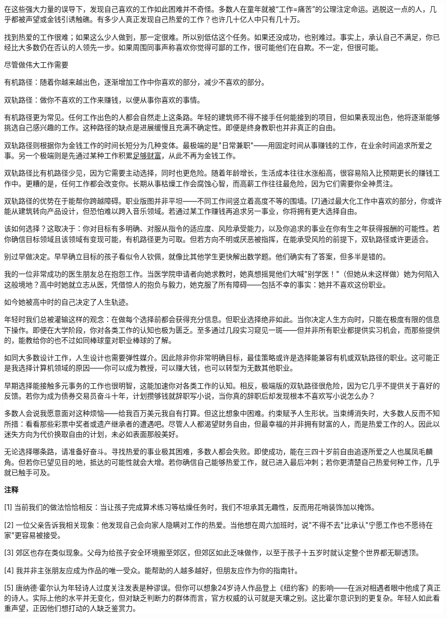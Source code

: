 在这些强大力量的误导下，发现自己喜欢的工作如此困难并不奇怪。多数人在童年就被“工作=痛苦”的公理注定命运。逃脱这一点的人，几乎都被声望或金钱引诱触礁。有多少人真正发现自己热爱的工作？也许几十亿人中只有几十万。  
  
找到热爱的工作很难；如果这么少人做到，那一定很难。所以别低估这个任务。如果还没成功，也别难过。事实上，承认自己不满足，你已经比大多数仍在否认的人领先一步。如果周围同事声称喜欢你觉得可鄙的工作，很可能他们在自欺。不一定，但很可能。  
  
尽管做伟大工作需要

有机路径：随着你越来越出色，逐渐增加工作中你喜欢的部分，减少不喜欢的部分。

双轨路径：做你不喜欢的工作来赚钱，以便从事你喜欢的事情。

有机路径更为常见。任何工作出色的人都会自然走上这条路。年轻的建筑师不得不接手任何能接到的项目，但如果表现出色，他将逐渐能够挑选自己感兴趣的工作。这种路径的缺点是进展缓慢且充满不确定性。即便是终身教职也并非真正的自由。  

双轨路径则根据你为金钱工作的时间长短分为几种变体。最极端的是"日常兼职"——用固定时间从事赚钱的工作，在业余时间追求所爱之事。另一个极端则是先通过某种工作积累[足够财富](wealth.html)，从此不再为金钱工作。  

双轨路径比有机路径少见，因为它需要主动选择，同时也更危险。随着年龄增长，生活成本往往水涨船高，很容易陷入比预期更长的赚钱工作中。更糟的是，任何工作都会改变你。长期从事枯燥工作会腐蚀心智，而高薪工作往往最危险，因为它们需要你全神贯注。  

双轨路径的优势在于能帮你跨越障碍。职业版图并非平坦——不同工作间竖立着高度不等的围墙。[7]通过最大化工作中喜欢的部分，你或许能从建筑转向产品设计，但恐怕难以跨入音乐领域。若通过某工作赚钱再追求另一事业，你将拥有更大选择自由。  

该如何选择？这取决于：你对目标有多明确、对服从指令的适应度、风险承受能力，以及你追求的事业在你有生之年获得报酬的可能性。若你确信目标领域且该领域有变现可能，有机路径更为可取。但若方向不明或厌恶被指挥，在能承受风险的前提下，双轨路径或许更适合。  

别过早做决定。早早确立目标的孩子看似令人钦佩，就像比其他学生更快解出数学题。他们确实有了答案，但多半是错的。  

我的一位非常成功的医生朋友总在抱怨工作。当医学院申请者向她求教时，她真想摇晃他们大喊"别学医！"（但她从未这样做）她为何陷入这般境地？高中时她就立志从医，凭借惊人的抱负与毅力，她克服了所有障碍——包括不幸的事实：她并不喜欢这份职业。  

如今她被高中时的自己决定了人生轨迹。  

年轻时我们总被灌输这样的观念：在做每个选择前都会获得充分信息。但职业选择绝非如此。当你决定人生方向时，只能在极度有限的信息下操作。即便在大学阶段，你对各类工作的认知也极为匮乏。至多通过几段实习窥见一斑——但并非所有职业都提供实习机会，而那些提供的，能教给你的也不过如同棒球童对职业棒球的了解。  

如同大多数设计工作，人生设计也需要弹性媒介。因此除非你非常明确目标，最佳策略或许是选择能兼容有机或双轨路径的职业。这可能正是我选择计算机领域的原因——你可以成为教授，可以赚大钱，也可以转型为无数其他职业。  

早期选择能接触多元事务的工作也很明智，这能加速你对各类工作的认知。相反，极端版的双轨路径很危险，因为它几乎不提供关于喜好的反馈。若你为成为债券交易员奋斗十年，计划攒够钱就辞职写小说，当你真的辞职后却发现根本不喜欢写小说怎么办？  

多数人会说我愿意面对这种烦恼——给我百万美元我自有打算。但这比想象中困难。约束赋予人生形状。当束缚消失时，大多数人反而不知所措：看看那些彩票中奖者或遗产继承者的遭遇吧。尽管人人都渴望财务自由，但最幸福的并非拥有财富的人，而是热爱工作的人。因此以迷失方向为代价换取自由的计划，未必如表面那般美好。  

无论选择哪条路，请准备好奋斗。寻找热爱的事业极其困难，多数人都会失败。即使成功，能在三四十岁前自由追逐所爱之人也属凤毛麟角。但若你已望见目的地，抵达的可能性就会大增。若你确信自己能够热爱工作，就已进入最后冲刺；若你更清楚自己热爱何种工作，几乎就已触手可及。  

**注释**  

[1] 当前我们的做法恰恰相反：当让孩子完成算术练习等枯燥任务时，我们不坦承其无趣性，反而用花哨装饰加以掩饰。  

[2] 一位父亲告诉我相关现象：他发现自己会向家人隐瞒对工作的热爱。当他想在周六加班时，说"不得不去"比承认"宁愿工作也不愿待在家"更容易被接受。  

[3] 郊区也存在类似现象。父母为给孩子安全环境搬至郊区，但郊区如此乏味做作，以至于孩子十五岁时就认定整个世界都无聊透顶。  

[4] 我并非主张朋友应成为作品的唯一受众。能帮助的人越多越好，但朋友应作为你的指南针。  

[5] 唐纳德·霍尔认为年轻诗人过度关注发表是种谬误。但你可以想象24岁诗人作品登上《纽约客》的影响——在派对相遇者眼中他成了真正的诗人。实际上他的水平并无变化，但对缺乏判断力的群体而言，官方权威的认可就是天壤之别。这比霍尔意识到的更复杂。年轻人如此看重声望，正因他们想打动的人缺乏鉴赏力。  
